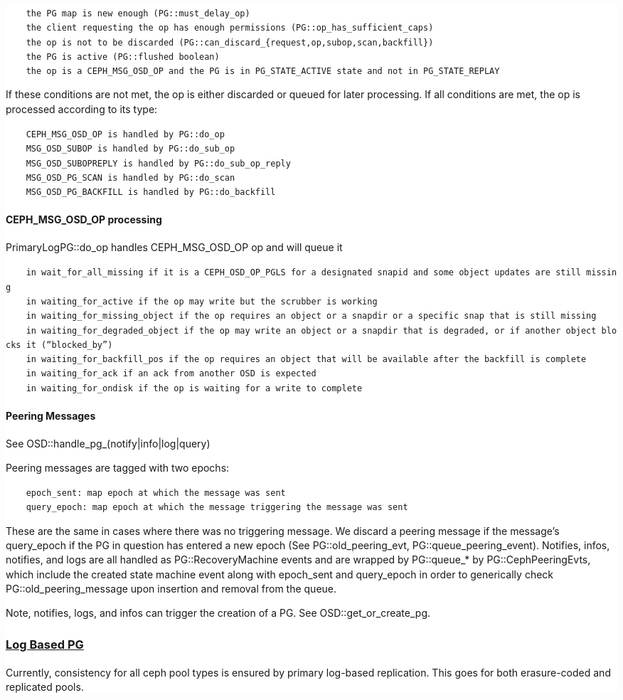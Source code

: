         the PG map is new enough (PG::must_delay_op)
        the client requesting the op has enough permissions (PG::op_has_sufficient_caps)
        the op is not to be discarded (PG::can_discard_{request,op,subop,scan,backfill})
        the PG is active (PG::flushed boolean)
        the op is a CEPH_MSG_OSD_OP and the PG is in PG_STATE_ACTIVE state and not in PG_STATE_REPLAY

If these conditions are not met, the op is either discarded or queued for later processing. If all conditions are met, the op is processed according to its type:

        CEPH_MSG_OSD_OP is handled by PG::do_op
        MSG_OSD_SUBOP is handled by PG::do_sub_op
        MSG_OSD_SUBOPREPLY is handled by PG::do_sub_op_reply
        MSG_OSD_PG_SCAN is handled by PG::do_scan
        MSG_OSD_PG_BACKFILL is handled by PG::do_backfill
#### CEPH_MSG_OSD_OP processing
PrimaryLogPG::do_op handles CEPH_MSG_OSD_OP op and will queue it

        in wait_for_all_missing if it is a CEPH_OSD_OP_PGLS for a designated snapid and some object updates are still missing
        in waiting_for_active if the op may write but the scrubber is working
        in waiting_for_missing_object if the op requires an object or a snapdir or a specific snap that is still missing
        in waiting_for_degraded_object if the op may write an object or a snapdir that is degraded, or if another object blocks it (“blocked_by”)
        in waiting_for_backfill_pos if the op requires an object that will be available after the backfill is complete
        in waiting_for_ack if an ack from another OSD is expected
        in waiting_for_ondisk if the op is waiting for a write to complete

#### Peering Messages
See OSD::handle_pg_(notify|info|log|query)

Peering messages are tagged with two epochs:

        epoch_sent: map epoch at which the message was sent
        query_epoch: map epoch at which the message triggering the message was sent

These are the same in cases where there was no triggering message. We discard a peering message if the message’s query_epoch if the PG in question has entered a new epoch (See PG::old_peering_evt, PG::queue_peering_event). Notifies, infos, notifies, and logs are all handled as PG::RecoveryMachine events and are wrapped by PG::queue_* by PG::CephPeeringEvts, which include the created state machine event along with epoch_sent and query_epoch in order to generically check PG::old_peering_message upon insertion and removal from the queue.

Note, notifies, logs, and infos can trigger the creation of a PG. See OSD::get_or_create_pg.


### [Log Based PG](http://docs.ceph.com/docs/master/dev/osd_internals/log_based_pg/)

Currently, consistency for all ceph pool types is ensured by primary log-based replication. This goes for both erasure-coded and replicated pools.
